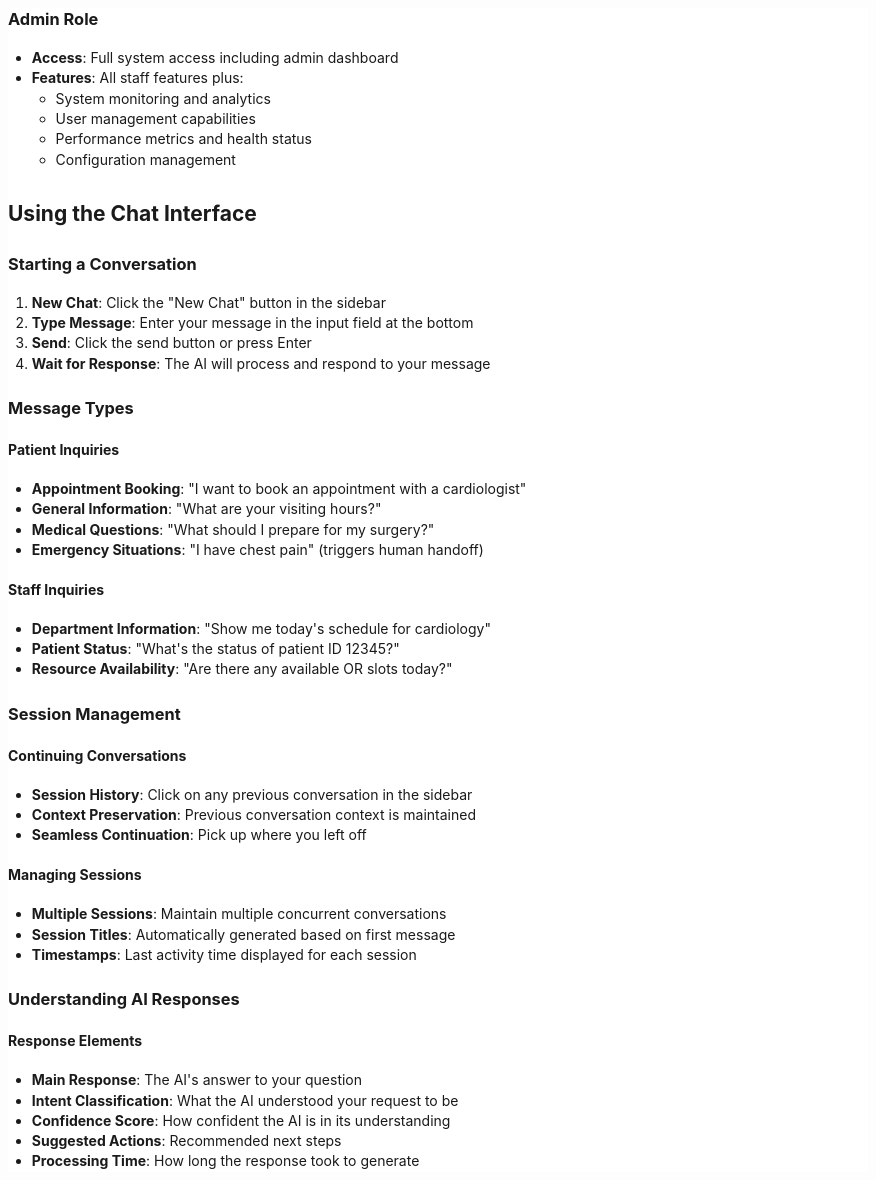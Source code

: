 ### Admin Role
- **Access**: Full system access including admin dashboard
- **Features**: All staff features plus:
  - System monitoring and analytics
  - User management capabilities
  - Performance metrics and health status
  - Configuration management

## Using the Chat Interface

### Starting a Conversation

1. **New Chat**: Click the "New Chat" button in the sidebar
2. **Type Message**: Enter your message in the input field at the bottom
3. **Send**: Click the send button or press Enter
4. **Wait for Response**: The AI will process and respond to your message

### Message Types

#### Patient Inquiries
- **Appointment Booking**: "I want to book an appointment with a cardiologist"
- **General Information**: "What are your visiting hours?"
- **Medical Questions**: "What should I prepare for my surgery?"
- **Emergency Situations**: "I have chest pain" (triggers human handoff)

#### Staff Inquiries
- **Department Information**: "Show me today's schedule for cardiology"
- **Patient Status**: "What's the status of patient ID 12345?"
- **Resource Availability**: "Are there any available OR slots today?"

### Session Management

#### Continuing Conversations
- **Session History**: Click on any previous conversation in the sidebar
- **Context Preservation**: Previous conversation context is maintained
- **Seamless Continuation**: Pick up where you left off

#### Managing Sessions
- **Multiple Sessions**: Maintain multiple concurrent conversations
- **Session Titles**: Automatically generated based on first message
- **Timestamps**: Last activity time displayed for each session

### Understanding AI Responses

#### Response Elements
- **Main Response**: The AI's answer to your question
- **Intent Classification**: What the AI understood your request to be
- **Confidence Score**: How confident the AI is in its understanding
- **Suggested Actions**: Recommended next steps
- **Processing Time**: How long the response took to generate
